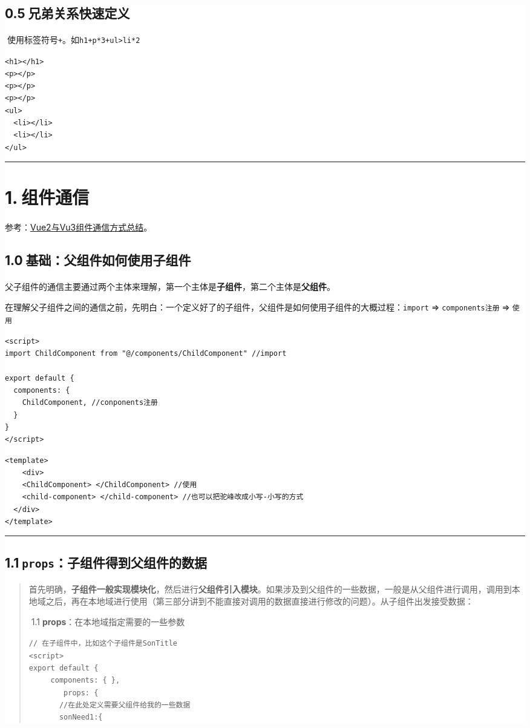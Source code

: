 ## 0.5 兄弟关系快速定义

​	使用标签符号`+`。如`h1+p*3+ul>li*2`

```vue
<h1></h1>
<p></p>
<p></p>
<p></p>
<ul>
  <li></li>
  <li></li>
</ul>
```

---

# 1. 组件通信

参考：[Vue2与Vu3组件通信方式总结](https://mp.weixin.qq.com/s/0pH4YioQ1fYQTGBPRLVRwQ)。

## 1.0 基础：父组件如何使用子组件

​	父子组件的通信主要通过两个主体来理解，第一个主体是**子组件**，第二个主体是**父组件**。

​	在理解父子组件之间的通信之前，先明白：一个定义好了的子组件，父组件是如何使用子组件的大概过程：`import` => `components注册` => `使用`

```vue
<script>
import ChildComponent from "@/components/ChildComponent" //import
  
export default {
  components: {
    ChildComponent, //conponents注册
  }
}
</script>
```

```vue
<template>
	<div>
    <ChildComponent> </ChildComponent> //使用
    <child-component> </child-component> //也可以把驼峰改成小写-小写的方式
  </div>
</template>
```

****

## 1.1 `props`：子组件得到父组件的数据

> ​		首先明确，**子组件一般实现模块化**，然后进行**父组件引入模块**。如果涉及到父组件的一些数据，一般是从父组件进行调用，调用到本地域之后，再在本地域进行使用（第三部分讲到不能直接对调用的数据直接进行修改的问题）。从子组件出发接受数据：
>
> ​		1.1 **props**：在本地域指定需要的一些参数
>
> ```vue
> // 在子组件中，比如这个子组件是SonTitle
> <script>
> export default {
>      components: { },
>         props: {
>        //在此处定义需要父组件给我的一些数据
>        sonNeed1:{